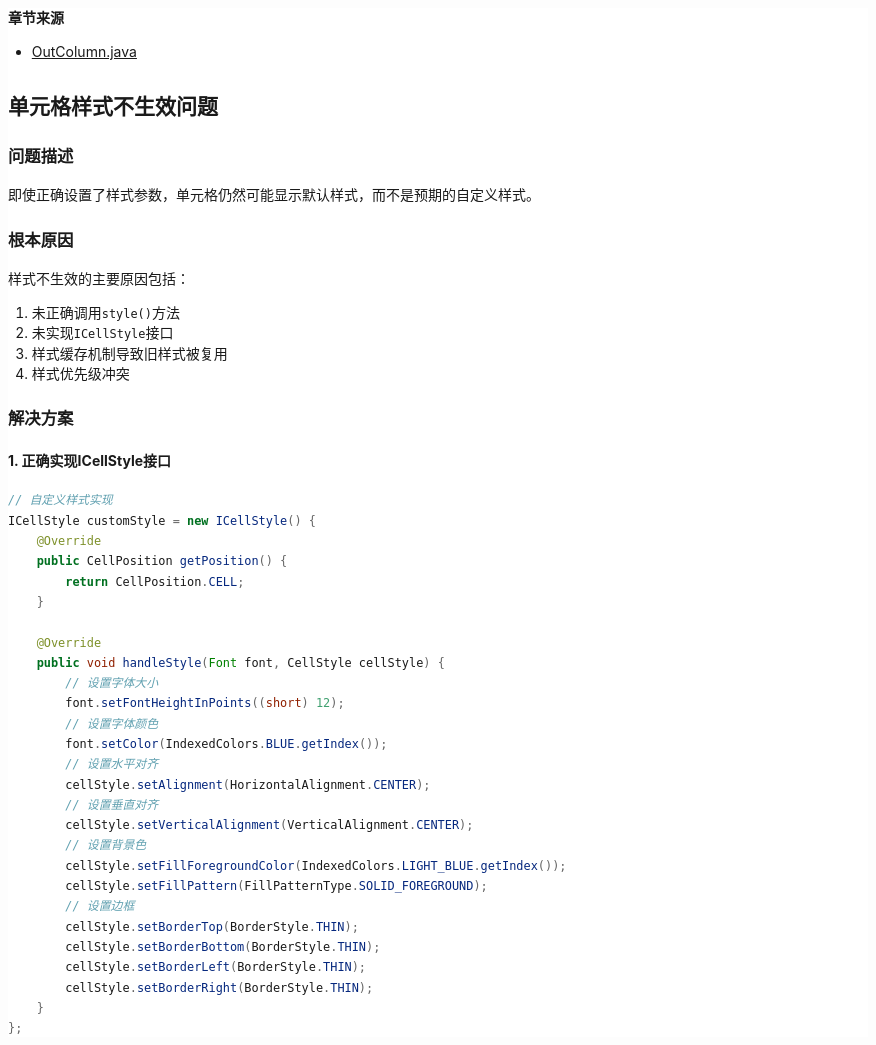 **章节来源**
- [OutColumn.java](file://src/main/java/com/github/stupdit1t/excel/core/export/OutColumn.java#L20-L30)

## 单元格样式不生效问题

### 问题描述

即使正确设置了样式参数，单元格仍然可能显示默认样式，而不是预期的自定义样式。

### 根本原因

样式不生效的主要原因包括：
1. 未正确调用`style()`方法
2. 未实现`ICellStyle`接口
3. 样式缓存机制导致旧样式被复用
4. 样式优先级冲突

### 解决方案

#### 1. 正确实现ICellStyle接口

```java
// 自定义样式实现
ICellStyle customStyle = new ICellStyle() {
    @Override
    public CellPosition getPosition() {
        return CellPosition.CELL;
    }
    
    @Override
    public void handleStyle(Font font, CellStyle cellStyle) {
        // 设置字体大小
        font.setFontHeightInPoints((short) 12);
        // 设置字体颜色
        font.setColor(IndexedColors.BLUE.getIndex());
        // 设置水平对齐
        cellStyle.setAlignment(HorizontalAlignment.CENTER);
        // 设置垂直对齐
        cellStyle.setVerticalAlignment(VerticalAlignment.CENTER);
        // 设置背景色
        cellStyle.setFillForegroundColor(IndexedColors.LIGHT_BLUE.getIndex());
        cellStyle.setFillPattern(FillPatternType.SOLID_FOREGROUND);
        // 设置边框
        cellStyle.setBorderTop(BorderStyle.THIN);
        cellStyle.setBorderBottom(BorderStyle.THIN);
        cellStyle.setBorderLeft(BorderStyle.THIN);
        cellStyle.setBorderRight(BorderStyle.THIN);
    }
};
```
